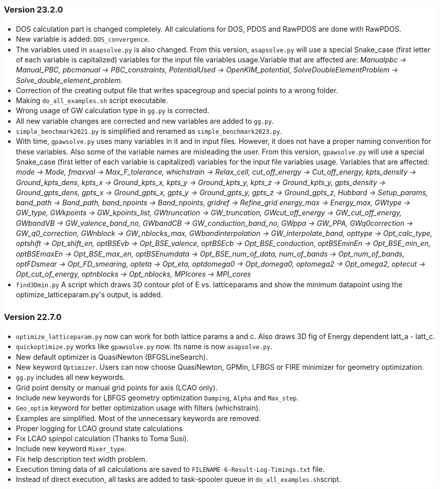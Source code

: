 ### Version 23.2.0

* DOS calculation part is changed completely. All calculations for DOS, PDOS and RawPDOS are done with RawPDOS.
* New variable is added: `DOS_convergence`.
* The variables used in `asapsolve.py` is also changed. From this version, `asapsolve.py` will use a special Snake_case (first letter of each variable is capitalized) variables for the input file variables usage.Variable that are affected are: *Manualpbc -> Manual_PBC, pbcmanual -> PBC_constraints, PotentialUsed -> OpenKIM_potential, SolveDoubleElementProblem -> Solve_double_element_problem.*
* Correction of the creating output file that writes spacegroup and special points to a wrong folder.
* Making `do_all_examples.sh` script executable.
* Wrong usage of GW calculation type in `gg.py` is corrected.
* All new variable changes are corrected and new variables are added to `gg.py`.
* `simple_benchmark2021.py` is simplified and renamed as `simple_benchmark2023.py`.
* With time, `gpawsolve.py` uses many variables in it and in input files. However, it does not have a proper naming convention for these variables. Also some of the variable names are misleading the user. From this version, `gpawsolve.py` will use a special Snake_case (first letter of each variable is capitalized) variables for the input file variables usage. Variables that are affected: *mode -> Mode, fmaxval -> Max_F_tolerance, whichstrain -> Relax_cell, cut_off_energy -> Cut_off_energy, kpts_density -> Ground_kpts_dens, kpts_x -> Ground_kpts_x, kpts_y -> Ground_kpts_y, kpts_z -> Ground_kpts_y, gpts_density -> Ground_gpts_dens, gpts_x -> Ground_gpts_x, gpts_y -> Ground_gpts_y, gpts_z -> Ground_gpts_z, Hubbard -> Setup_params, band_path -> Band_path, band_npoints -> Band_npoints, gridref -> Refine_grid energy_max -> Energy_max, GWtype -> GW_type, GWkpoints -> GW_kpoints_list, GWtruncation -> GW_truncation, GWcut_off_energy -> GW_cut_off_energy, GWbandVB -> GW_valence_band_no, GWbandCB -> GW_conduction_band_no, GWppa -> GW_PPA, GWq0correction -> GW_q0_correction, GWnblock -> GW_nblocks_max, GWbandinterpolation -> GW_interpolate_band, opttype -> Opt_calc_type, optshift -> Opt_shift_en, optBSEvb -> Opt_BSE_valence, optBSEcb -> Opt_BSE_conduction, optBSEminEn -> Opt_BSE_min_en, optBSEmaxEn -> Opt_BSE_max_en, optBSEnumdata -> Opt_BSE_num_of_data, num_of_bands -> Opt_num_of_bands, optFDsmear -> Opt_FD_smearing, opteta -> Opt_eta, optdomega0 -> Opt_domega0, optomega2 -> Opt_omega2, optecut -> Opt_cut_of_energy, optnblocks -> Opt_nblocks, MPIcores -> MPI_cores*
* `find3Dmin.py` A script which draws 3D contour plot of E vs. latticeparams and show the minimum datapoint using the optimize_latticeparam.py's output, is added.

### Version 22.7.0

* `optimize_latticeparam.py` now can work for both lattice params a and c. Also draws 3D fig of Energy dependent latt_a - latt_c.
*  `quickoptimize.py` works like `gpawsolve.py` now. Its name is now `asapsolve.py`. 
* New default optimizer is QuasiNewton (BFGSLineSearch).
* New keyword `Optimizer`. Users can now choose QuasiNewton, GPMin, LFBGS or FIRE minimizer for geometry optimization. 
* `gg.py` includes all new keywords.
* Grid point density or manual grid points for axis (LCAO only).
* Include new keywords for LBFGS geometry optimization `Damping`, `Alpha` and `Max_step`.
* `Geo_optim` keyword for better optimization usage with filters (whichstrain).
* Examples are simplified. Most of the unnecessary keywords are removed.
* Proper logging for LCAO ground state calculations
* Fix LCAO spinpol calculation (Thanks to Toma Susi).
* Include new keyword `Mixer_type`.
* Fix help description text width problem.
* Execution timing data of all calculations are saved to `FILENAME-6-Result-Log-Timings.txt` file.
* Instead of direct execution, all tasks are added to task-spooler queue in `do_all_examples.sh`script.
